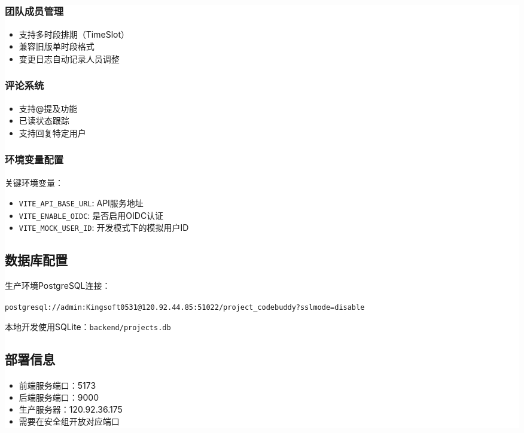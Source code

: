 ### 团队成员管理
- 支持多时段排期（TimeSlot）
- 兼容旧版单时段格式
- 变更日志自动记录人员调整

### 评论系统
- 支持@提及功能
- 已读状态跟踪
- 支持回复特定用户

### 环境变量配置
关键环境变量：
- `VITE_API_BASE_URL`: API服务地址
- `VITE_ENABLE_OIDC`: 是否启用OIDC认证
- `VITE_MOCK_USER_ID`: 开发模式下的模拟用户ID

## 数据库配置
生产环境PostgreSQL连接：
```
postgresql://admin:Kingsoft0531@120.92.44.85:51022/project_codebuddy?sslmode=disable
```

本地开发使用SQLite：`backend/projects.db`

## 部署信息
- 前端服务端口：5173
- 后端服务端口：9000  
- 生产服务器：120.92.36.175
- 需要在安全组开放对应端口